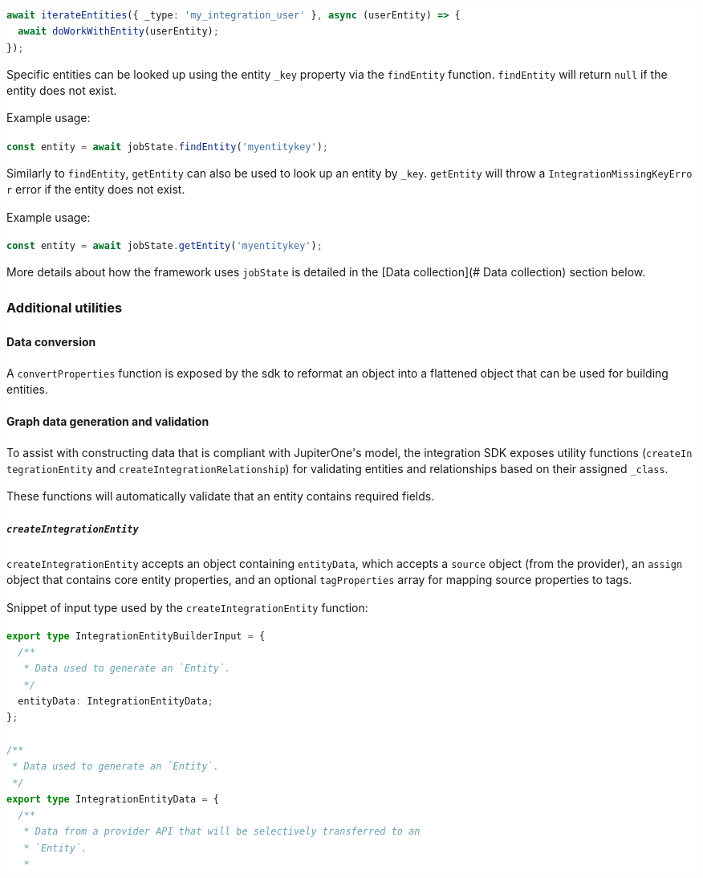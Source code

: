 ```typescript
await iterateEntities({ _type: 'my_integration_user' }, async (userEntity) => {
  await doWorkWithEntity(userEntity);
});
```

Specific entities can be looked up using the entity `_key` property via the
`findEntity` function. `findEntity` will return `null` if the entity does not
exist.

Example usage:

```typescript
const entity = await jobState.findEntity('myentitykey');
```

Similarly to `findEntity`, `getEntity` can also be used to look up an entity by
`_key`. `getEntity` will throw a `IntegrationMissingKeyError` error if the
entity does not exist.

Example usage:

```typescript
const entity = await jobState.getEntity('myentitykey');
```

More details about how the framework uses `jobState` is detailed in the [Data
collection](# Data collection) section below.

### Additional utilities

#### Data conversion

A `convertProperties` function is exposed by the sdk to reformat an object into
a flattened object that can be used for building entities.

#### Graph data generation and validation

To assist with constructing data that is compliant with JupiterOne's model, the
integration SDK exposes utility functions (`createIntegrationEntity` and
`createIntegrationRelationship`) for validating entities and relationships based
on their assigned `_class`.

These functions will automatically validate that an entity contains required
fields.

##### `createIntegrationEntity`

`createIntegrationEntity` accepts an object containing `entityData`, which
accepts a `source` object (from the provider), an `assign` object that contains
core entity properties, and an optional `tagProperties` array for mapping source
properties to tags.

Snippet of input type used by the `createIntegrationEntity` function:

```typescript
export type IntegrationEntityBuilderInput = {
  /**
   * Data used to generate an `Entity`.
   */
  entityData: IntegrationEntityData;
};

/**
 * Data used to generate an `Entity`.
 */
export type IntegrationEntityData = {
  /**
   * Data from a provider API that will be selectively transferred to an
   * `Entity`.
   *
```